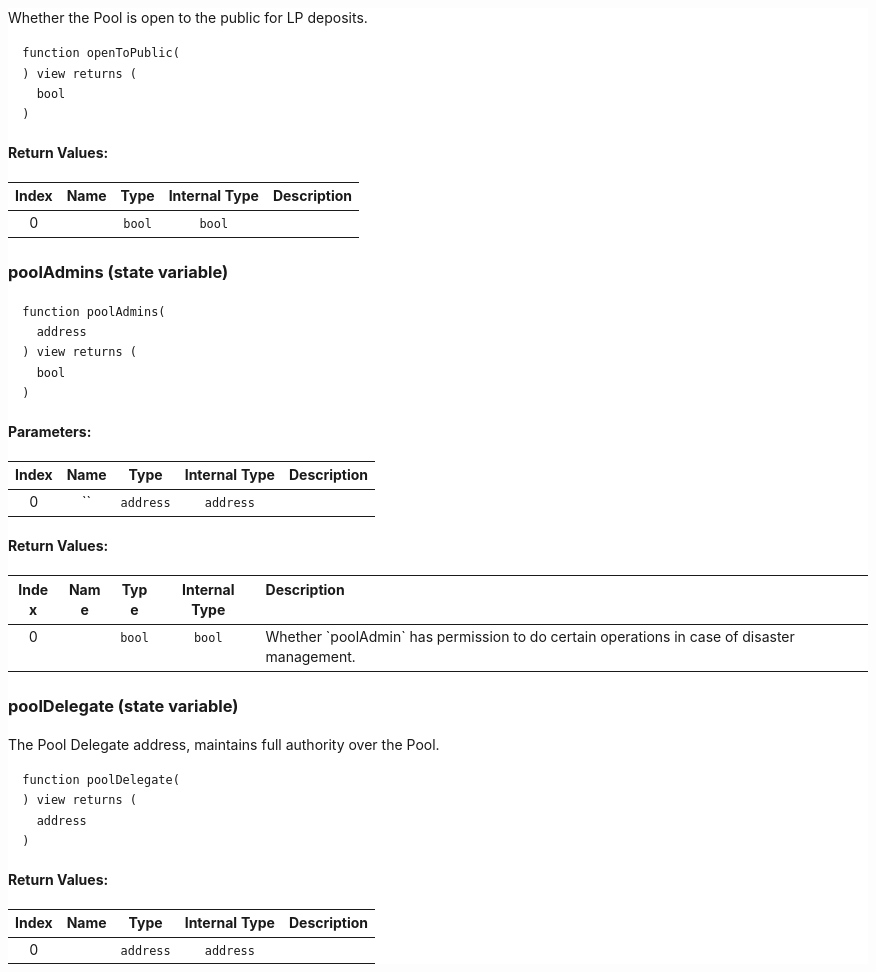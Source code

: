 Whether the Pool is open to the public for LP deposits.

```solidity
  function openToPublic(
  ) view returns (
    bool
  )
```



#### Return Values:
| Index | Name | Type | Internal Type | Description |
| :---: | :--: | :--: | :-----------: | :---------- |
| 0 |  | `bool` | `bool` | 


### poolAdmins (state variable)



```solidity
  function poolAdmins(
    address
  ) view returns (
    bool
  )
```

#### Parameters:
| Index | Name | Type | Internal Type | Description |
| :---: | :--: | :--: | :-----------: | :---------- |
| 0 | `` | `address` | `address` | 


#### Return Values:
| Index | Name | Type | Internal Type | Description |
| :---: | :--: | :--: | :-----------: | :---------- |
| 0 |  | `bool` | `bool` | Whether &#x60;poolAdmin&#x60; has permission to do certain operations in case of disaster management.


### poolDelegate (state variable)

The Pool Delegate address, maintains full authority over the Pool.

```solidity
  function poolDelegate(
  ) view returns (
    address
  )
```



#### Return Values:
| Index | Name | Type | Internal Type | Description |
| :---: | :--: | :--: | :-----------: | :---------- |
| 0 |  | `address` | `address` | 
